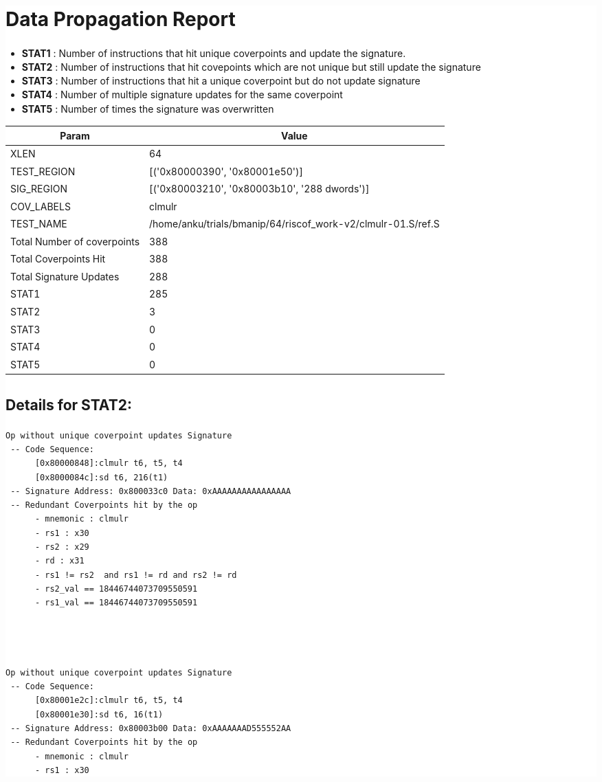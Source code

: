 
# Data Propagation Report

- **STAT1** : Number of instructions that hit unique coverpoints and update the signature.
- **STAT2** : Number of instructions that hit covepoints which are not unique but still update the signature
- **STAT3** : Number of instructions that hit a unique coverpoint but do not update signature
- **STAT4** : Number of multiple signature updates for the same coverpoint
- **STAT5** : Number of times the signature was overwritten

| Param                     | Value    |
|---------------------------|----------|
| XLEN                      | 64      |
| TEST_REGION               | [('0x80000390', '0x80001e50')]      |
| SIG_REGION                | [('0x80003210', '0x80003b10', '288 dwords')]      |
| COV_LABELS                | clmulr      |
| TEST_NAME                 | /home/anku/trials/bmanip/64/riscof_work-v2/clmulr-01.S/ref.S    |
| Total Number of coverpoints| 388     |
| Total Coverpoints Hit     | 388      |
| Total Signature Updates   | 288      |
| STAT1                     | 285      |
| STAT2                     | 3      |
| STAT3                     | 0     |
| STAT4                     | 0     |
| STAT5                     | 0     |

## Details for STAT2:

```
Op without unique coverpoint updates Signature
 -- Code Sequence:
      [0x80000848]:clmulr t6, t5, t4
      [0x8000084c]:sd t6, 216(t1)
 -- Signature Address: 0x800033c0 Data: 0xAAAAAAAAAAAAAAAA
 -- Redundant Coverpoints hit by the op
      - mnemonic : clmulr
      - rs1 : x30
      - rs2 : x29
      - rd : x31
      - rs1 != rs2  and rs1 != rd and rs2 != rd
      - rs2_val == 18446744073709550591
      - rs1_val == 18446744073709550591




Op without unique coverpoint updates Signature
 -- Code Sequence:
      [0x80001e2c]:clmulr t6, t5, t4
      [0x80001e30]:sd t6, 16(t1)
 -- Signature Address: 0x80003b00 Data: 0xAAAAAAAD555552AA
 -- Redundant Coverpoints hit by the op
      - mnemonic : clmulr
      - rs1 : x30
```
